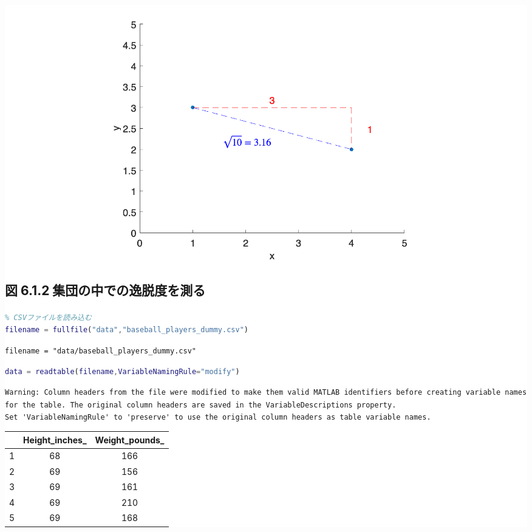 <center><img src="chapter6_1_media/figure_0.png" width="562" alt="figure_0.png"></center>

## 図 6.1.2 集団の中での逸脱度を測る
```matlab
% CSVファイルを読み込む
filename = fullfile("data","baseball_players_dummy.csv")
```

```TextOutput
filename = "data/baseball_players_dummy.csv"
```

```matlab
data = readtable(filename,VariableNamingRule="modify")
```

```TextOutput
Warning: Column headers from the file were modified to make them valid MATLAB identifiers before creating variable names for the table. The original column headers are saved in the VariableDescriptions property.
Set 'VariableNamingRule' to 'preserve' to use the original column headers as table variable names.
```
| |Height_inches_|Weight_pounds_|
|:--:|:--:|:--:|
|1|68|166|
|2|69|156|
|3|69|161|
|4|69|210|
|5|69|168|